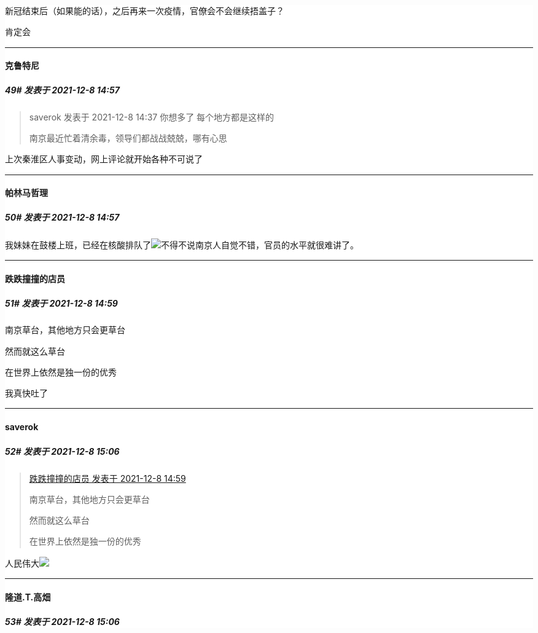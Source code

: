 新冠结束后（如果能的话），之后再来一次疫情，官僚会不会继续捂盖子？

肯定会

*****

####  克鲁特尼  
##### 49#       发表于 2021-12-8 14:57

<blockquote>saverok 发表于 2021-12-8 14:37
你想多了 每个地方都是这样的

南京最近忙着清余毒，领导们都战战兢兢，哪有心思

</blockquote>
上次秦淮区人事变动，网上评论就开始各种不可说了

*****

####  帕林马哲理  
##### 50#       发表于 2021-12-8 14:57

我妹妹在鼓楼上班，已经在核酸排队了<img src="https://static.saraba1st.com/image/smiley/face2017/001.png" referrerpolicy="no-referrer">不得不说南京人自觉不错，官员的水平就很难讲了。

*****

####  跌跌撞撞的店员  
##### 51#       发表于 2021-12-8 14:59

南京草台，其他地方只会更草台

然而就这么草台

在世界上依然是独一份的优秀

我真快吐了

*****

####  saverok  
##### 52#       发表于 2021-12-8 15:06

<blockquote><a href="httphttps://bbs.saraba1st.com/2b/forum.php?mod=redirect&amp;goto=findpost&amp;pid=53854318&amp;ptid=2041369" target="_blank">跌跌撞撞的店员 发表于 2021-12-8 14:59</a>

南京草台，其他地方只会更草台

然而就这么草台

在世界上依然是独一份的优秀</blockquote>
人民伟大<img src="https://static.saraba1st.com/image/smiley/face2017/035.png" referrerpolicy="no-referrer">

*****

####  隆道.T.高畑  
##### 53#       发表于 2021-12-8 15:06
